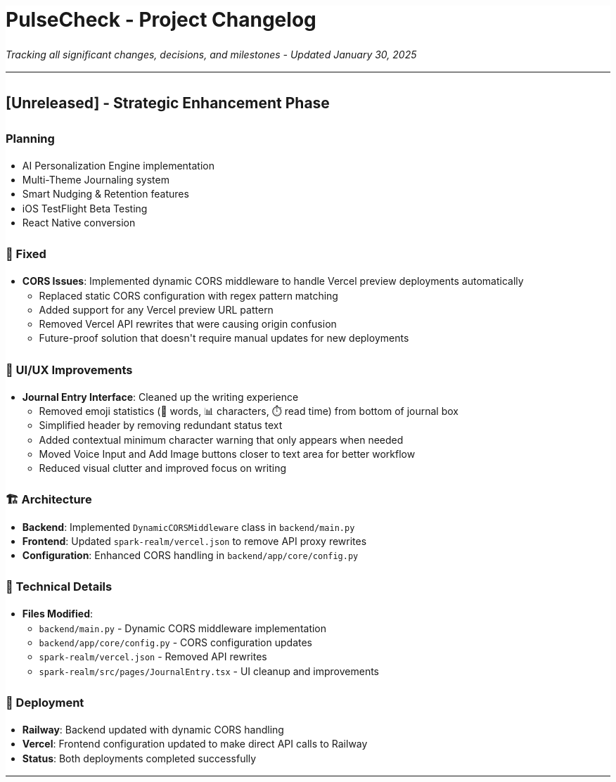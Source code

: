 # PulseCheck - Project Changelog

*Tracking all significant changes, decisions, and milestones - Updated January 30, 2025*

---

## [Unreleased] - Strategic Enhancement Phase

### Planning
- AI Personalization Engine implementation
- Multi-Theme Journaling system
- Smart Nudging & Retention features
- iOS TestFlight Beta Testing
- React Native conversion

### 🔧 Fixed
- **CORS Issues**: Implemented dynamic CORS middleware to handle Vercel preview deployments automatically
  - Replaced static CORS configuration with regex pattern matching
  - Added support for any Vercel preview URL pattern
  - Removed Vercel API rewrites that were causing origin confusion
  - Future-proof solution that doesn't require manual updates for new deployments

### 🎨 UI/UX Improvements
- **Journal Entry Interface**: Cleaned up the writing experience
  - Removed emoji statistics (📝 words, 📊 characters, ⏱️ read time) from bottom of journal box
  - Simplified header by removing redundant status text
  - Added contextual minimum character warning that only appears when needed
  - Moved Voice Input and Add Image buttons closer to text area for better workflow
  - Reduced visual clutter and improved focus on writing

### 🏗️ Architecture
- **Backend**: Implemented `DynamicCORSMiddleware` class in `backend/main.py`
- **Frontend**: Updated `spark-realm/vercel.json` to remove API proxy rewrites
- **Configuration**: Enhanced CORS handling in `backend/app/core/config.py`

### 📝 Technical Details
- **Files Modified**: 
  - `backend/main.py` - Dynamic CORS middleware implementation
  - `backend/app/core/config.py` - CORS configuration updates
  - `spark-realm/vercel.json` - Removed API rewrites
  - `spark-realm/src/pages/JournalEntry.tsx` - UI cleanup and improvements

### 🚀 Deployment
- **Railway**: Backend updated with dynamic CORS handling
- **Vercel**: Frontend configuration updated to make direct API calls to Railway
- **Status**: Both deployments completed successfully

---